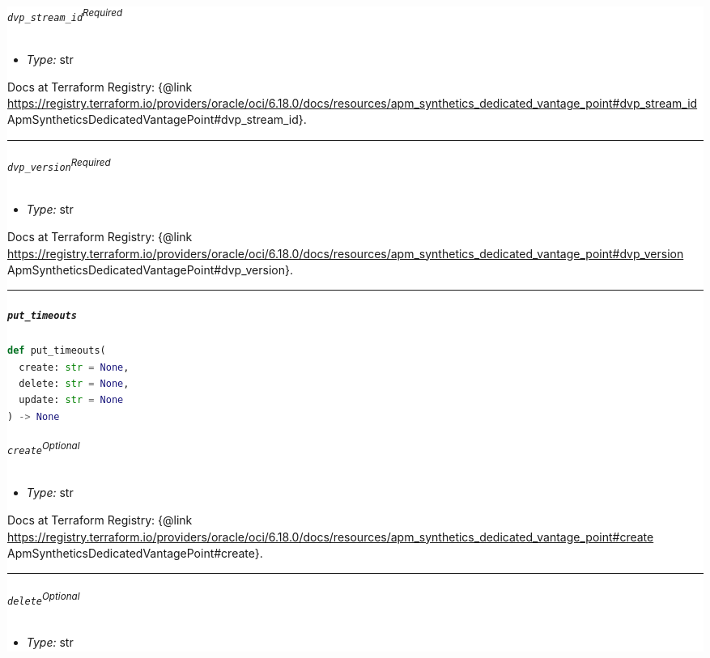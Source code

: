 ###### `dvp_stream_id`<sup>Required</sup> <a name="dvp_stream_id" id="rhizo-co-terraform-provider-oci.apmSyntheticsDedicatedVantagePoint.ApmSyntheticsDedicatedVantagePoint.putDvpStackDetails.parameter.dvpStreamId"></a>

- *Type:* str

Docs at Terraform Registry: {@link https://registry.terraform.io/providers/oracle/oci/6.18.0/docs/resources/apm_synthetics_dedicated_vantage_point#dvp_stream_id ApmSyntheticsDedicatedVantagePoint#dvp_stream_id}.

---

###### `dvp_version`<sup>Required</sup> <a name="dvp_version" id="rhizo-co-terraform-provider-oci.apmSyntheticsDedicatedVantagePoint.ApmSyntheticsDedicatedVantagePoint.putDvpStackDetails.parameter.dvpVersion"></a>

- *Type:* str

Docs at Terraform Registry: {@link https://registry.terraform.io/providers/oracle/oci/6.18.0/docs/resources/apm_synthetics_dedicated_vantage_point#dvp_version ApmSyntheticsDedicatedVantagePoint#dvp_version}.

---

##### `put_timeouts` <a name="put_timeouts" id="rhizo-co-terraform-provider-oci.apmSyntheticsDedicatedVantagePoint.ApmSyntheticsDedicatedVantagePoint.putTimeouts"></a>

```python
def put_timeouts(
  create: str = None,
  delete: str = None,
  update: str = None
) -> None
```

###### `create`<sup>Optional</sup> <a name="create" id="rhizo-co-terraform-provider-oci.apmSyntheticsDedicatedVantagePoint.ApmSyntheticsDedicatedVantagePoint.putTimeouts.parameter.create"></a>

- *Type:* str

Docs at Terraform Registry: {@link https://registry.terraform.io/providers/oracle/oci/6.18.0/docs/resources/apm_synthetics_dedicated_vantage_point#create ApmSyntheticsDedicatedVantagePoint#create}.

---

###### `delete`<sup>Optional</sup> <a name="delete" id="rhizo-co-terraform-provider-oci.apmSyntheticsDedicatedVantagePoint.ApmSyntheticsDedicatedVantagePoint.putTimeouts.parameter.delete"></a>

- *Type:* str
